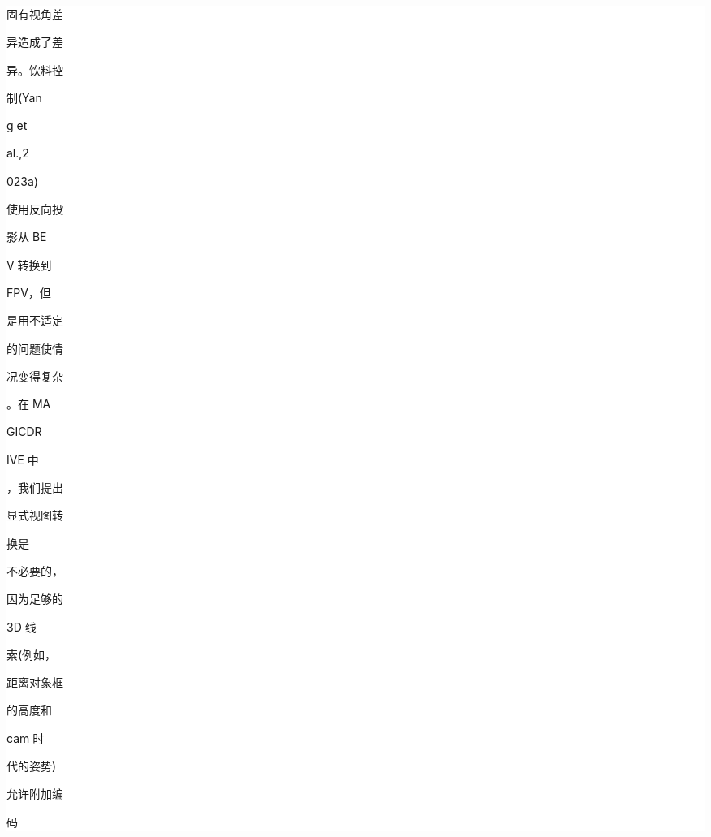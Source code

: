 

固有视角差

异造成了差

异。饮料控

制(Yan

g et 

al.,2

023a)

使用反向投

影从 BE

V 转换到



FPV，但

是用不适定

的问题使情

况变得复杂

。在 MA

GICDR

IVE 中

，我们提出

显式视图转

换是



不必要的，

因为足够的

 3D 线

索(例如，

距离对象框

的高度和 

cam 时

代的姿势)

允许附加编

码



